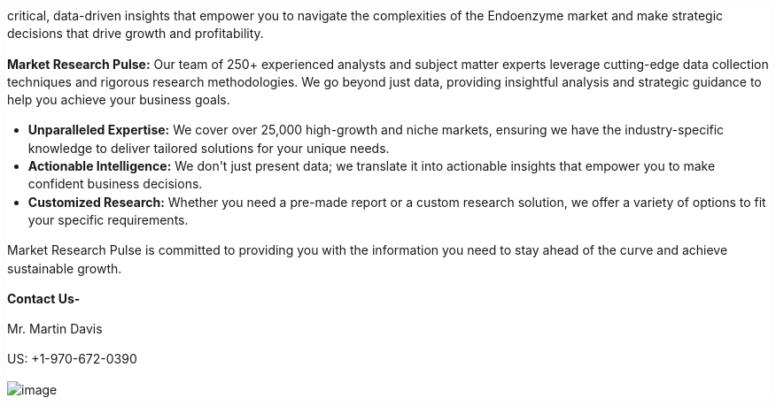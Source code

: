 critical, data-driven insights that empower you to navigate the complexities of the Endoenzyme market and make strategic decisions that drive growth and profitability.</p><p><strong>Market Research Pulse:</strong>&nbsp;Our team of 250+ experienced analysts and subject matter experts leverage cutting-edge data collection techniques and rigorous research methodologies. We go beyond just data, providing insightful analysis and strategic guidance to help you achieve your business goals.</p><ul><li><strong>Unparalleled Expertise:</strong>&nbsp;We cover over 25,000 high-growth and niche markets, ensuring we have the industry-specific knowledge to deliver tailored solutions for your unique needs.</li><li><strong>Actionable Intelligence:</strong>&nbsp;We don't just present data; we translate it into actionable insights that empower you to make confident business decisions.</li><li><strong>Customized Research:</strong>&nbsp;Whether you need a pre-made report or a custom research solution, we offer a variety of options to fit your specific requirements.</li></ul><p>Market Research Pulse is committed to providing you with the information you need to stay ahead of the curve and achieve sustainable growth.</p><p><strong>Contact Us-</strong></p><p>Mr. Martin Davis</p><p>US: +1-970-672-0390</p>
![image](https://github.com/user-attachments/assets/249eb993-421b-4a55-8647-812fbca54fd5)
